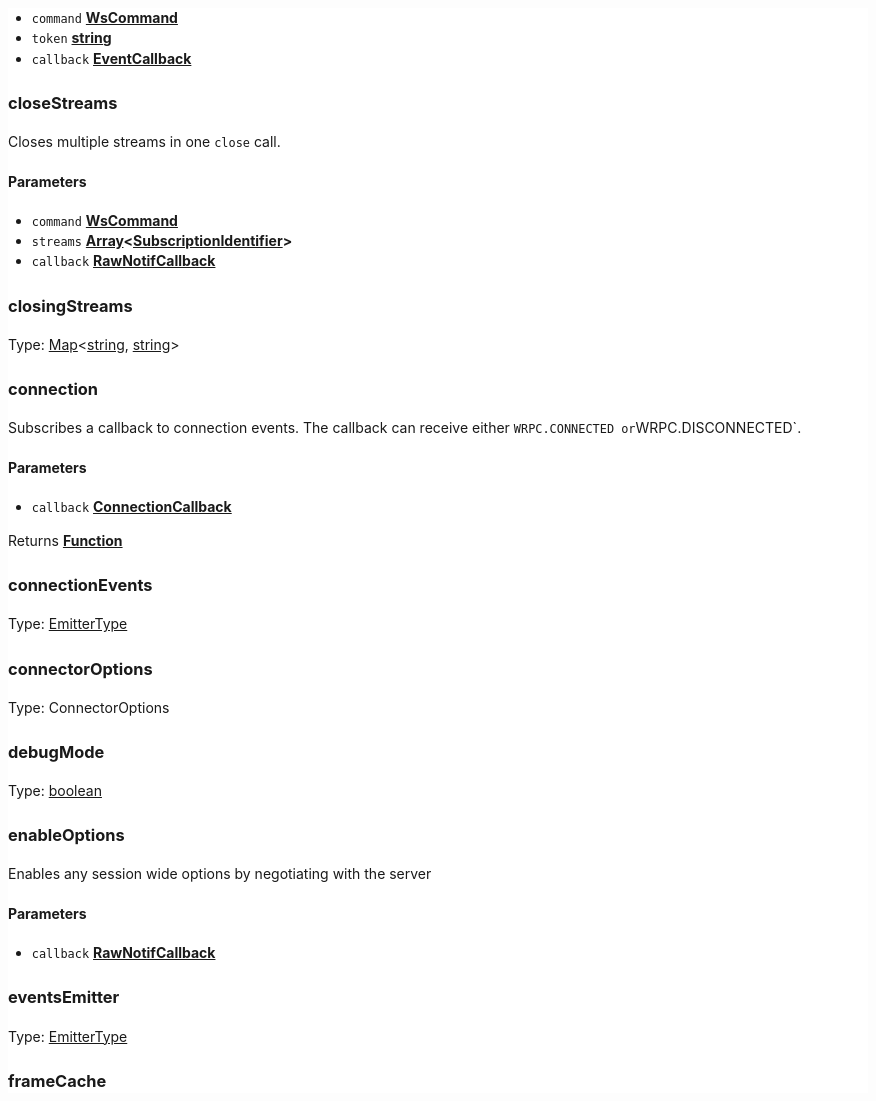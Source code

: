 -   `command` **[WsCommand][236]** 
-   `token` **[string][234]** 
-   `callback` **[EventCallback][237]** 

### closeStreams

Closes multiple streams in one `close` call.

#### Parameters

-   `command` **[WsCommand][236]** 
-   `streams` **[Array][224]&lt;[SubscriptionIdentifier][225]>** 
-   `callback` **[RawNotifCallback][238]** 

### closingStreams

Type: [Map][239]&lt;[string][234], [string][234]>

### connection

Subscribes a callback to connection events.
The callback can receive either `WRPC.CONNECTED or`WRPC.DISCONNECTED\`.

#### Parameters

-   `callback` **[ConnectionCallback][240]** 

Returns **[Function][241]** 

### connectionEvents

Type: [EmitterType][242]

### connectorOptions

Type: ConnectorOptions

### debugMode

Type: [boolean][243]

### enableOptions

Enables any session wide options by negotiating with the server

#### Parameters

-   `callback` **[RawNotifCallback][238]** 

### eventsEmitter

Type: [EmitterType][242]

### frameCache


[1]: #getting-started
[2]: #getting-data
[3]: #api
[4]: #connector
[5]: #closesubscriptions
[6]: #parameters
[7]: #examples
[8]: #getandsubscribe
[9]: #parameters-1
[10]: #examples-1
[11]: #getapps
[12]: #parameters-2
[13]: #getdatasets
[14]: #parameters-3
[15]: #getdevices
[16]: #parameters-4
[17]: #getwithoptions
[18]: #parameters-5
[19]: #examples-2
[20]: #searchsubscribe
[21]: #parameters-6
[22]: #searchwithoptions
[23]: #parameters-7
[24]: #subscribe
[25]: #parameters-8
[26]: #examples-3
[27]: #writesync
[28]: #parameters-9
[29]: #devices_dataset_id
[30]: #get
[31]: #get_datasets
[32]: #pause
[33]: #subscribe-1
[34]: #wrpc
[35]: #parameters-10
[36]: #activestreams
[37]: #close
[38]: #closestream
[39]: #parameters-11
[40]: #closestreams
[41]: #parameters-12
[42]: #closingstreams
[43]: #connection
[44]: #parameters-13
[45]: #connectionevents
[46]: #connectoroptions
[47]: #debugmode
[48]: #enableoptions
[49]: #parameters-14
[50]: #eventsemitter
[51]: #framecache
[52]: #get-1
[53]: #parameters-15
[54]: #getframe
[55]: #parameters-16
[56]: #isrunning
[57]: #pause-1
[58]: #parameters-17
[59]: #publish
[60]: #parameters-18
[61]: #removeframe
[62]: #parameters-19
[63]: #removestreamclosingstate
[64]: #parameters-20
[65]: #resubscribestream
[66]: #parameters-21
[67]: #resume
[68]: #parameters-22
[69]: #run
[70]: #parameters-23
[71]: #runwithws
[72]: #parameters-24
[73]: #search
[74]: #parameters-25
[75]: #sendmessage
[76]: #parameters-26
[77]: #setframe
[78]: #parameters-27
[79]: #setstreamclosingstate
[80]: #parameters-28
[81]: #stream
[82]: #parameters-29
[83]: #unsafeget
[84]: #parameters-30
[85]: #waitingstreams
[86]: #websocket
[87]: #ws
[88]: #connected
[89]: #disconnected
[90]: #emitter
[91]: #bind
[92]: #parameters-31
[93]: #close-1
[94]: #emit
[95]: #parameters-32
[96]: #events
[97]: #geteventsmap
[98]: #has
[99]: #parameters-33
[100]: #unbind
[101]: #parameters-34
[102]: #unbindall
[103]: #parameters-35
[104]: #all-documentation
[105]: #active_code
[106]: #active_code-1
[107]: #all_search_types
[108]: #app_dataset_type
[109]: #bignumberparse
[110]: #parameters-36
[111]: #cachedframe
[112]: #properties
[113]: #close-2
[114]: #closeparams
[115]: #cloudvisionbatchednotifications
[116]: #properties-1
[117]: #cloudvisionbatchedresult
[118]: #cloudvisiondatapoint
[119]: #cloudvisiondatsets
[120]: #properties-2
[121]: #cloudvisionmessage
[122]: #properties-3
[123]: #cloudvisionnotification
[124]: #properties-4
[125]: #cloudvisionnotifs
[126]: #properties-5
[127]: #cloudvisionparams
[128]: #cloudvisionpublishparams
[129]: #properties-6
[130]: #cloudvisionstatus
[131]: #properties-7
[132]: #cloudvisionupdate
[133]: #connected-1
[134]: #connectioncallback
[135]: #converttomstimestamp
[136]: #parameters-37
[137]: #createcloseparams
[138]: #parameters-38
[139]: #datasetobject
[140]: #properties-8
[141]: #datasettypes
[142]: #device_dataset_type
[143]: #devices_dataset_id-1
[144]: #disconnected-1
[145]: #emitterevents
[146]: #emittertype
[147]: #eof
[148]: #eof_code
[149]: #eof_code-1
[150]: #epochtimestamp
[151]: #eventcallback
[152]: #get-2
[153]: #get_datasets-1
[154]: #getdatasetscommand
[155]: #hashobject
[156]: #parameters-39
[157]: #invalidparammsg
[158]: #parameters-40
[159]: #ismicroseconds
[160]: #parameters-41
[161]: #isvalidarg
[162]: #parameters-42
[163]: #makenotifcallback
[164]: #parameters-43
[165]: #makepublishcallback
[166]: #parameters-44
[167]: #maketoken
[168]: #parameters-45
[169]: #notifcallback
[170]: #options-1
[171]: #properties-9
[172]: #examples-4
[173]: #pathobject
[174]: #properties-10
[175]: #pathtypes
[176]: #pause-2
[177]: #paused_code
[178]: #pauseparams
[179]: #properties-11
[180]: #publish-1
[181]: #publishcallback
[182]: #publishrequest
[183]: #properties-12
[184]: #query-1
[185]: #examples-5
[186]: #queryobject
[187]: #properties-13
[188]: #queryparms
[189]: #properties-14
[190]: #rawnotifcallback
[191]: #examples-6
[192]: #rawpublishcallback
[193]: #response_completed
[194]: #resume-1
[195]: #resumeparams
[196]: #properties-15
[197]: #sanitizeoptions
[198]: #parameters-46
[199]: #sanitizesearchoptions
[200]: #parameters-47
[201]: #search-1
[202]: #search_subscribe
[203]: #search_type_any
[204]: #search_type_ip
[205]: #search_type_mac
[206]: #searchoptions
[207]: #properties-16
[208]: #searchparms
[209]: #properties-17
[210]: #searchtype
[211]: #subscribe-2
[212]: #subscriptionclosefunction
[213]: #subscriptionidentifier
[214]: #properties-18
[215]: #tonotifbatch
[216]: #parameters-48
[217]: #validateoptions
[218]: #parameters-49
[219]: #validatequery
[220]: #parameters-50
[221]: #validateresponse
[222]: #parameters-51
[223]: #wscommand
[224]: https://developer.mozilla.org/docs/Web/JavaScript/Reference/Global_Objects/Array
[225]: #subscriptionidentifier
[226]: #notifcallback
[227]: #query
[228]: #options
[229]: #subscriptionclosefunction
[230]: #getdatasetscommand
[231]: #searchoptions
[232]: #publishrequest
[233]: #publishcallback
[234]: https://developer.mozilla.org/docs/Web/JavaScript/Reference/Global_Objects/String
[235]: https://developer.mozilla.org/docs/Web/JavaScript/Reference/Global_Objects/Set
[236]: #wscommand
[237]: #eventcallback
[238]: #rawnotifcallback
[239]: https://developer.mozilla.org/docs/Web/JavaScript/Reference/Global_Objects/Map
[240]: #connectioncallback
[241]: https://developer.mozilla.org/docs/Web/JavaScript/Reference/Statements/function
[242]: #emittertype
[243]: https://developer.mozilla.org/docs/Web/JavaScript/Reference/Global_Objects/Boolean
[244]: #cachedframe
[245]: #cloudvisionparams
[246]: #pauseparams
[247]: #cloudvisionpublishparams
[248]: #rawpublishcallback
[249]: https://developer.mozilla.org/docs/WebSockets
[250]: https://developer.mozilla.org/docs/Web/JavaScript/Reference/Global_Objects/Number
[251]: #emitterevents
[252]: #cloudvisionupdate
[253]: #cloudvisionstatus
[254]: #datasetobject
[255]: #cloudvisionbatchednotifications
[256]: #cloudvisiondatsets
[257]: #cloudvisiondatapoint
[258]: #cloudvisionnotification
[259]: #queryparms
[260]: #closeparams
[261]: #searchparms
[262]: #resumeparams
[263]: #cloudvisionnotifs
[264]: https://developer.mozilla.org/docs/Web/API/Event
[265]: #datasettypes
[266]: #emitter
[267]: https://developer.mozilla.org/docs/Web/JavaScript/Reference/Global_Objects/Object
[268]: #cloudvisionbatchedresult
[269]: #epochtimestamp
[270]: #pathtypes
[271]: #queryobject
[272]: #pathobject
[273]: #searchtype